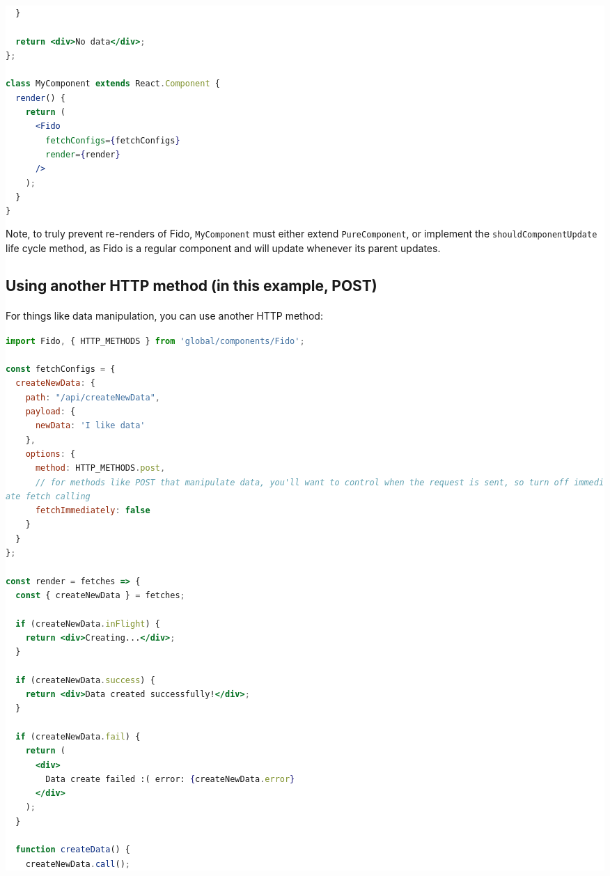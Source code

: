 ```jsx
  }

  return <div>No data</div>;
};

class MyComponent extends React.Component {
  render() {
    return (
      <Fido
        fetchConfigs={fetchConfigs}
        render={render}
      />
    );
  }
}
```

Note, to truly prevent re-renders of Fido, `MyComponent` must either extend `PureComponent`, or implement the `shouldComponentUpdate` life cycle method, as Fido is a regular component and will update whenever its parent updates.

## Using another HTTP method (in this example, POST)

For things like data manipulation, you can use another HTTP method:

```jsx
import Fido, { HTTP_METHODS } from 'global/components/Fido';

const fetchConfigs = {
  createNewData: {
    path: "/api/createNewData",
    payload: {
      newData: 'I like data'
    },
    options: {
      method: HTTP_METHODS.post,
      // for methods like POST that manipulate data, you'll want to control when the request is sent, so turn off immediate fetch calling
      fetchImmediately: false
    }
  }
};

const render = fetches => {
  const { createNewData } = fetches;

  if (createNewData.inFlight) {
    return <div>Creating...</div>;
  }

  if (createNewData.success) {
    return <div>Data created successfully!</div>;
  }

  if (createNewData.fail) {
    return (
      <div>
        Data create failed :( error: {createNewData.error}
      </div>
    );
  }

  function createData() {
    createNewData.call();
```